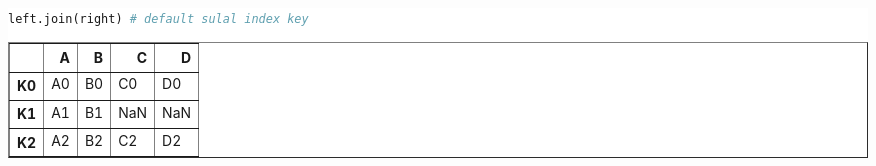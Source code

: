 


```python
left.join(right) # default sulal index key
```




<div>
<style scoped>
    .dataframe tbody tr th:only-of-type {
        vertical-align: middle;
    }

    .dataframe tbody tr th {
        vertical-align: top;
    }

    .dataframe thead th {
        text-align: right;
    }
</style>
<table border="1" class="dataframe">
  <thead>
    <tr style="text-align: right;">
      <th></th>
      <th>A</th>
      <th>B</th>
      <th>C</th>
      <th>D</th>
    </tr>
  </thead>
  <tbody>
    <tr>
      <th>K0</th>
      <td>A0</td>
      <td>B0</td>
      <td>C0</td>
      <td>D0</td>
    </tr>
    <tr>
      <th>K1</th>
      <td>A1</td>
      <td>B1</td>
      <td>NaN</td>
      <td>NaN</td>
    </tr>
    <tr>
      <th>K2</th>
      <td>A2</td>
      <td>B2</td>
      <td>C2</td>
      <td>D2</td>
    </tr>
  </tbody>
</table>
</div>
